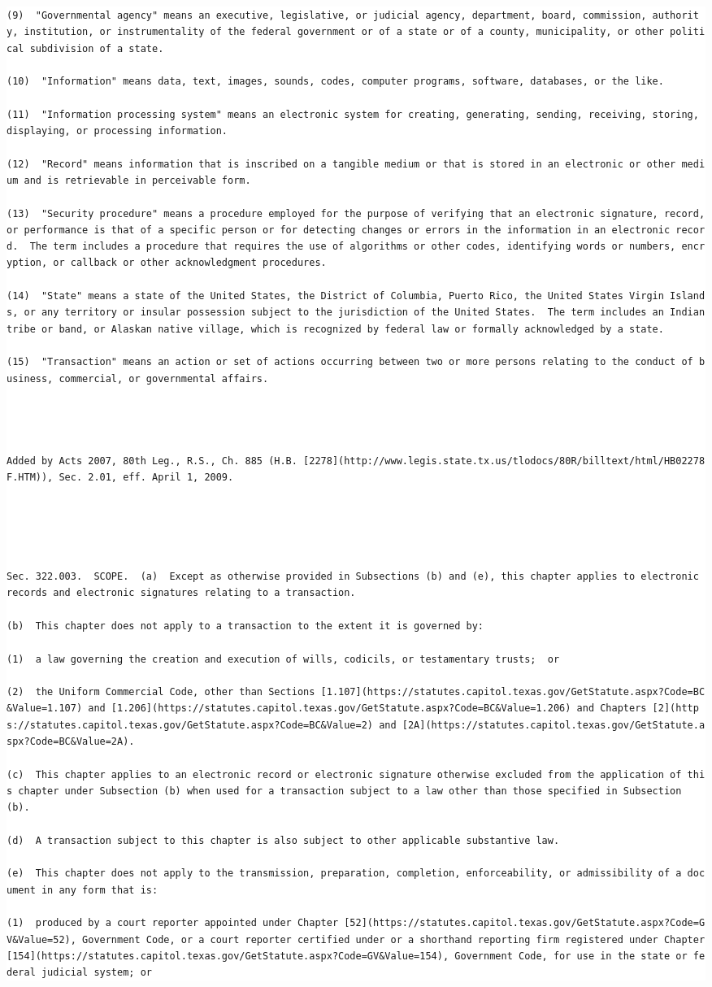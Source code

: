     (9)  "Governmental agency" means an executive, legislative, or judicial agency, department, board, commission, authority, institution, or instrumentality of the federal government or of a state or of a county, municipality, or other political subdivision of a state.
    
    (10)  "Information" means data, text, images, sounds, codes, computer programs, software, databases, or the like.
    
    (11)  "Information processing system" means an electronic system for creating, generating, sending, receiving, storing, displaying, or processing information.
    
    (12)  "Record" means information that is inscribed on a tangible medium or that is stored in an electronic or other medium and is retrievable in perceivable form.
    
    (13)  "Security procedure" means a procedure employed for the purpose of verifying that an electronic signature, record, or performance is that of a specific person or for detecting changes or errors in the information in an electronic record.  The term includes a procedure that requires the use of algorithms or other codes, identifying words or numbers, encryption, or callback or other acknowledgment procedures.
    
    (14)  "State" means a state of the United States, the District of Columbia, Puerto Rico, the United States Virgin Islands, or any territory or insular possession subject to the jurisdiction of the United States.  The term includes an Indian tribe or band, or Alaskan native village, which is recognized by federal law or formally acknowledged by a state.
    
    (15)  "Transaction" means an action or set of actions occurring between two or more persons relating to the conduct of business, commercial, or governmental affairs.
    
    
    
    
    Added by Acts 2007, 80th Leg., R.S., Ch. 885 (H.B. [2278](http://www.legis.state.tx.us/tlodocs/80R/billtext/html/HB02278F.HTM)), Sec. 2.01, eff. April 1, 2009.
    
    
    
    
    
    Sec. 322.003.  SCOPE.  (a)  Except as otherwise provided in Subsections (b) and (e), this chapter applies to electronic records and electronic signatures relating to a transaction.
    
    (b)  This chapter does not apply to a transaction to the extent it is governed by:
    
    (1)  a law governing the creation and execution of wills, codicils, or testamentary trusts;  or
    
    (2)  the Uniform Commercial Code, other than Sections [1.107](https://statutes.capitol.texas.gov/GetStatute.aspx?Code=BC&Value=1.107) and [1.206](https://statutes.capitol.texas.gov/GetStatute.aspx?Code=BC&Value=1.206) and Chapters [2](https://statutes.capitol.texas.gov/GetStatute.aspx?Code=BC&Value=2) and [2A](https://statutes.capitol.texas.gov/GetStatute.aspx?Code=BC&Value=2A).
    
    (c)  This chapter applies to an electronic record or electronic signature otherwise excluded from the application of this chapter under Subsection (b) when used for a transaction subject to a law other than those specified in Subsection (b).
    
    (d)  A transaction subject to this chapter is also subject to other applicable substantive law.
    
    (e)  This chapter does not apply to the transmission, preparation, completion, enforceability, or admissibility of a document in any form that is:
    
    (1)  produced by a court reporter appointed under Chapter [52](https://statutes.capitol.texas.gov/GetStatute.aspx?Code=GV&Value=52), Government Code, or a court reporter certified under or a shorthand reporting firm registered under Chapter [154](https://statutes.capitol.texas.gov/GetStatute.aspx?Code=GV&Value=154), Government Code, for use in the state or federal judicial system; or
    